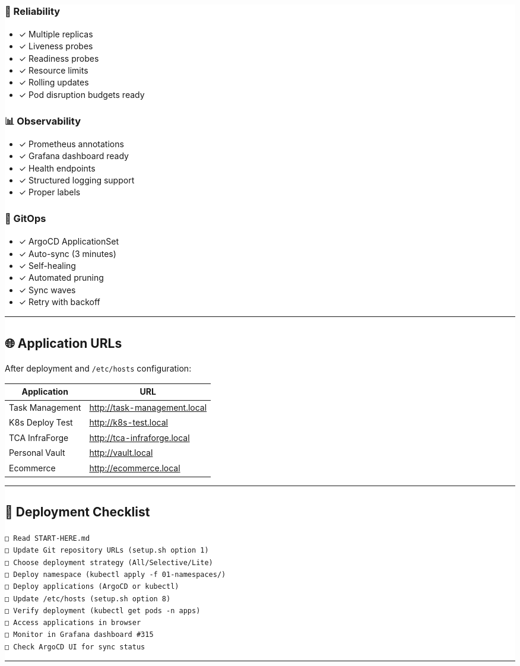 ### 🔄 Reliability
- ✓ Multiple replicas
- ✓ Liveness probes
- ✓ Readiness probes
- ✓ Resource limits
- ✓ Rolling updates
- ✓ Pod disruption budgets ready

### 📊 Observability
- ✓ Prometheus annotations
- ✓ Grafana dashboard ready
- ✓ Health endpoints
- ✓ Structured logging support
- ✓ Proper labels

### 🔄 GitOps
- ✓ ArgoCD ApplicationSet
- ✓ Auto-sync (3 minutes)
- ✓ Self-healing
- ✓ Automated pruning
- ✓ Sync waves
- ✓ Retry with backoff

---

## 🌐 Application URLs

After deployment and `/etc/hosts` configuration:

| Application | URL |
|------------|-----|
| Task Management | http://task-management.local |
| K8s Deploy Test | http://k8s-test.local |
| TCA InfraForge | http://tca-infraforge.local |
| Personal Vault | http://vault.local |
| Ecommerce | http://ecommerce.local |

---

## 🎯 Deployment Checklist

```
□ Read START-HERE.md
□ Update Git repository URLs (setup.sh option 1)
□ Choose deployment strategy (All/Selective/Lite)
□ Deploy namespace (kubectl apply -f 01-namespaces/)
□ Deploy applications (ArgoCD or kubectl)
□ Update /etc/hosts (setup.sh option 8)
□ Verify deployment (kubectl get pods -n apps)
□ Access applications in browser
□ Monitor in Grafana dashboard #315
□ Check ArgoCD UI for sync status
```

---